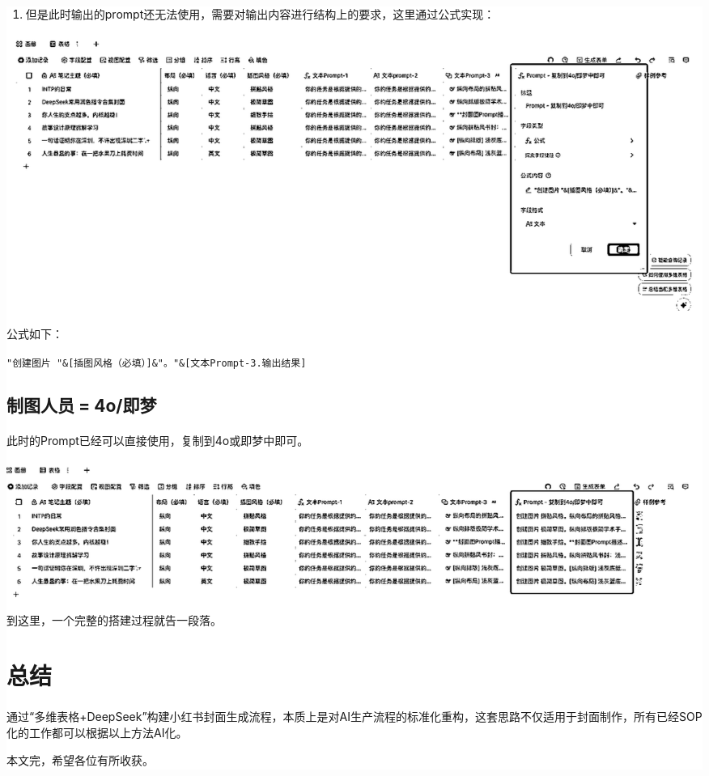 1.  但是此时输出的prompt还无法使用，需要对输出内容进行结构上的要求，这里通过公式实现：

![](img/6b59ca177148059ce02fadbfa4542214.png)

公式如下：

```
"创建图片 "&[插图风格（必填）]&"。"&[文本Prompt-3.输出结果]
```

## 制图人员 = 4o/即梦

此时的Prompt已经可以直接使用，复制到4o或即梦中即可。

![](img/8ea3a146674d79c497279f6201f1c30d.png)

到这里，一个完整的搭建过程就告一段落。

# 总结

通过“多维表格+DeepSeek”构建小红书封面生成流程，本质上是对AI生产流程的标准化重构，这套思路不仅适用于封面制作，所有已经SOP化的工作都可以根据以上方法AI化。

本文完，希望各位有所收获。